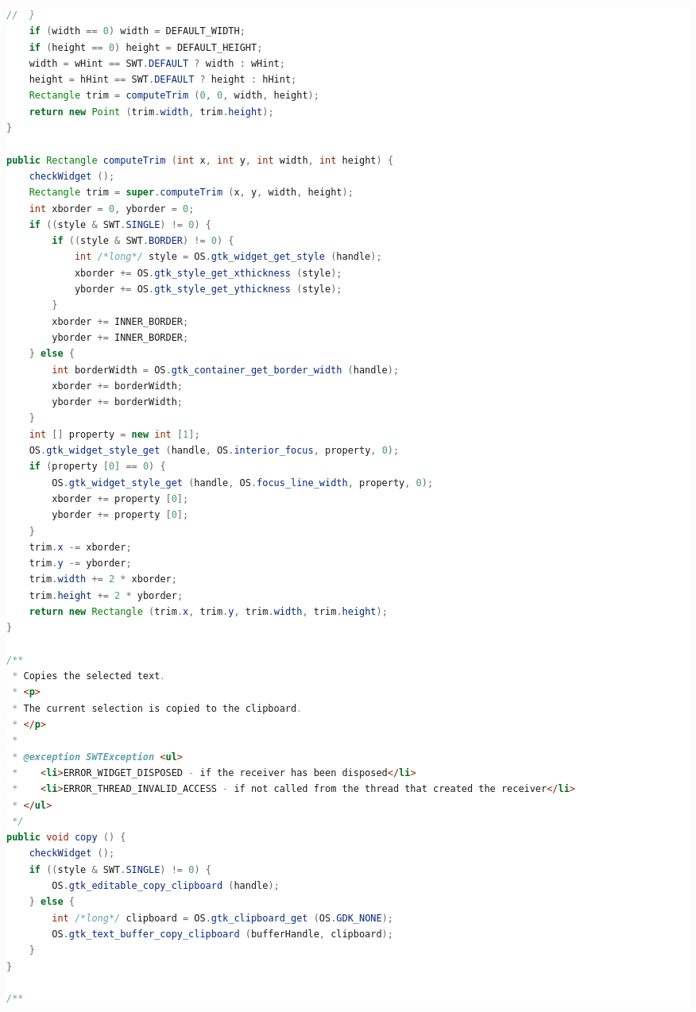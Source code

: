 ```java
//	}
	if (width == 0) width = DEFAULT_WIDTH;
	if (height == 0) height = DEFAULT_HEIGHT;
	width = wHint == SWT.DEFAULT ? width : wHint;
	height = hHint == SWT.DEFAULT ? height : hHint;
	Rectangle trim = computeTrim (0, 0, width, height);
	return new Point (trim.width, trim.height);
}

public Rectangle computeTrim (int x, int y, int width, int height) {
	checkWidget ();
	Rectangle trim = super.computeTrim (x, y, width, height);
	int xborder = 0, yborder = 0;
	if ((style & SWT.SINGLE) != 0) {
		if ((style & SWT.BORDER) != 0) {
			int /*long*/ style = OS.gtk_widget_get_style (handle);
			xborder += OS.gtk_style_get_xthickness (style);
			yborder += OS.gtk_style_get_ythickness (style);
		}
		xborder += INNER_BORDER;
		yborder += INNER_BORDER;
	} else {
		int borderWidth = OS.gtk_container_get_border_width (handle);  
		xborder += borderWidth;
		yborder += borderWidth;
	}
	int [] property = new int [1];
	OS.gtk_widget_style_get (handle, OS.interior_focus, property, 0);
	if (property [0] == 0) {
		OS.gtk_widget_style_get (handle, OS.focus_line_width, property, 0);
		xborder += property [0];
		yborder += property [0];
	}
	trim.x -= xborder;
	trim.y -= yborder;
	trim.width += 2 * xborder;
	trim.height += 2 * yborder;
	return new Rectangle (trim.x, trim.y, trim.width, trim.height);
}

/**
 * Copies the selected text.
 * <p>
 * The current selection is copied to the clipboard.
 * </p>
 *
 * @exception SWTException <ul>
 *    <li>ERROR_WIDGET_DISPOSED - if the receiver has been disposed</li>
 *    <li>ERROR_THREAD_INVALID_ACCESS - if not called from the thread that created the receiver</li>
 * </ul>
 */
public void copy () {
	checkWidget ();
	if ((style & SWT.SINGLE) != 0) {
		OS.gtk_editable_copy_clipboard (handle);
	} else {
		int /*long*/ clipboard = OS.gtk_clipboard_get (OS.GDK_NONE);
		OS.gtk_text_buffer_copy_clipboard (bufferHandle, clipboard);
	}
}

/**
```